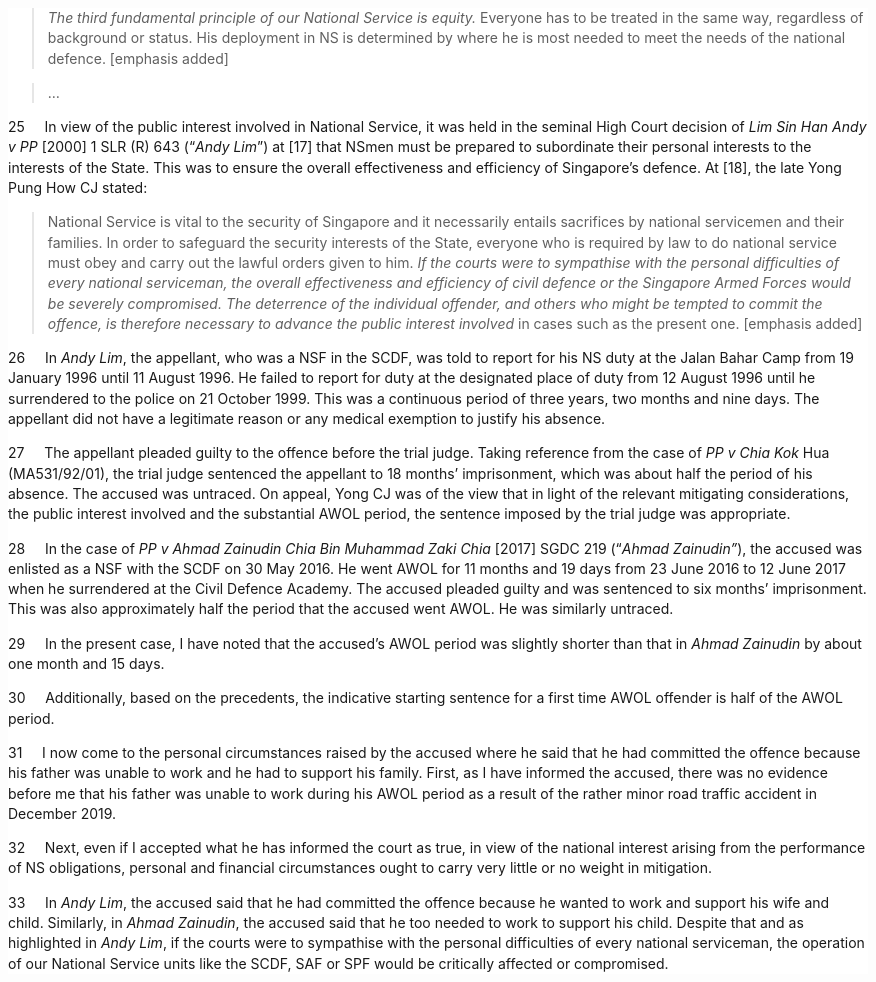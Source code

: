 > _The third fundamental principle of our National Service is equity._ Everyone has to be treated in the same way, regardless of background or status. His deployment in NS is determined by where he is most needed to meet the needs of the national defence. \[emphasis added\]

> …

25     In view of the public interest involved in National Service, it was held in the seminal High Court decision of _Lim Sin Han Andy v PP_ \[2000\] 1 SLR (R) 643 (“_Andy Lim_”) at \[17\] that NSmen must be prepared to subordinate their personal interests to the interests of the State. This was to ensure the overall effectiveness and efficiency of Singapore’s defence. At \[18\], the late Yong Pung How CJ stated:

> National Service is vital to the security of Singapore and it necessarily entails sacrifices by national servicemen and their families. In order to safeguard the security interests of the State, everyone who is required by law to do national service must obey and carry out the lawful orders given to him. _If the courts were to sympathise with the personal difficulties of every national serviceman, the overall effectiveness and efficiency of civil defence or the Singapore Armed Forces would be severely compromised. The deterrence of the individual offender, and others who might be tempted to commit the offence, is therefore necessary to advance the public interest involved_ in cases such as the present one. \[emphasis added\]

26     In _Andy Lim_, the appellant, who was a NSF in the SCDF, was told to report for his NS duty at the Jalan Bahar Camp from 19 January 1996 until 11 August 1996. He failed to report for duty at the designated place of duty from 12 August 1996 until he surrendered to the police on 21 October 1999. This was a continuous period of three years, two months and nine days. The appellant did not have a legitimate reason or any medical exemption to justify his absence.

27     The appellant pleaded guilty to the offence before the trial judge. Taking reference from the case of _PP v Chia Kok_ Hua (MA531/92/01), the trial judge sentenced the appellant to 18 months’ imprisonment, which was about half the period of his absence. The accused was untraced. On appeal, Yong CJ was of the view that in light of the relevant mitigating considerations, the public interest involved and the substantial AWOL period, the sentence imposed by the trial judge was appropriate.

28     In the case of _PP v Ahmad Zainudin Chia Bin Muhammad Zaki Chia_ <span class="citation">\[2017\] SGDC 219</span> (“_Ahmad Zainudin”_), the accused was enlisted as a NSF with the SCDF on 30 May 2016. He went AWOL for 11 months and 19 days from 23 June 2016 to 12 June 2017 when he surrendered at the Civil Defence Academy. The accused pleaded guilty and was sentenced to six months’ imprisonment. This was also approximately half the period that the accused went AWOL. He was similarly untraced.

29     In the present case, I have noted that the accused’s AWOL period was slightly shorter than that in _Ahmad Zainudin_ by about one month and 15 days.

30     Additionally, based on the precedents, the indicative starting sentence for a first time AWOL offender is half of the AWOL period.

31     I now come to the personal circumstances raised by the accused where he said that he had committed the offence because his father was unable to work and he had to support his family. First, as I have informed the accused, there was no evidence before me that his father was unable to work during his AWOL period as a result of the rather minor road traffic accident in December 2019.

32     Next, even if I accepted what he has informed the court as true, in view of the national interest arising from the performance of NS obligations, personal and financial circumstances ought to carry very little or no weight in mitigation.

33     In _Andy Lim_, the accused said that he had committed the offence because he wanted to work and support his wife and child. Similarly, in _Ahmad Zainudin_, the accused said that he too needed to work to support his child. Despite that and as highlighted in _Andy Lim_, if the courts were to sympathise with the personal difficulties of every national serviceman, the operation of our National Service units like the SCDF, SAF or SPF would be critically affected or compromised.
